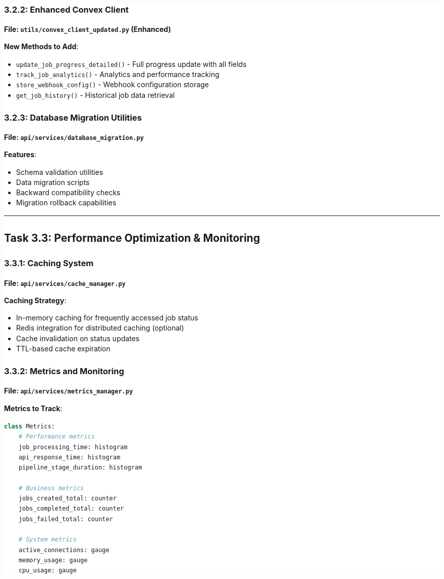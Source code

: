 ### **3.2.2: Enhanced Convex Client**
**File: `utils/convex_client_updated.py` (Enhanced)**

**New Methods to Add**:
- `update_job_progress_detailed()` - Full progress update with all fields
- `track_job_analytics()` - Analytics and performance tracking
- `store_webhook_config()` - Webhook configuration storage
- `get_job_history()` - Historical job data retrieval

### **3.2.3: Database Migration Utilities**
**File: `api/services/database_migration.py`**

**Features**:
- Schema validation utilities
- Data migration scripts
- Backward compatibility checks
- Migration rollback capabilities

---

## **Task 3.3: Performance Optimization & Monitoring**

### **3.3.1: Caching System**
**File: `api/services/cache_manager.py`**

**Caching Strategy**:
- In-memory caching for frequently accessed job status
- Redis integration for distributed caching (optional)
- Cache invalidation on status updates
- TTL-based cache expiration

### **3.3.2: Metrics and Monitoring**
**File: `api/services/metrics_manager.py`**

**Metrics to Track**:
```python
class Metrics:
    # Performance metrics
    job_processing_time: histogram
    api_response_time: histogram
    pipeline_stage_duration: histogram
    
    # Business metrics
    jobs_created_total: counter
    jobs_completed_total: counter
    jobs_failed_total: counter
    
    # System metrics
    active_connections: gauge
    memory_usage: gauge
    cpu_usage: gauge
```
